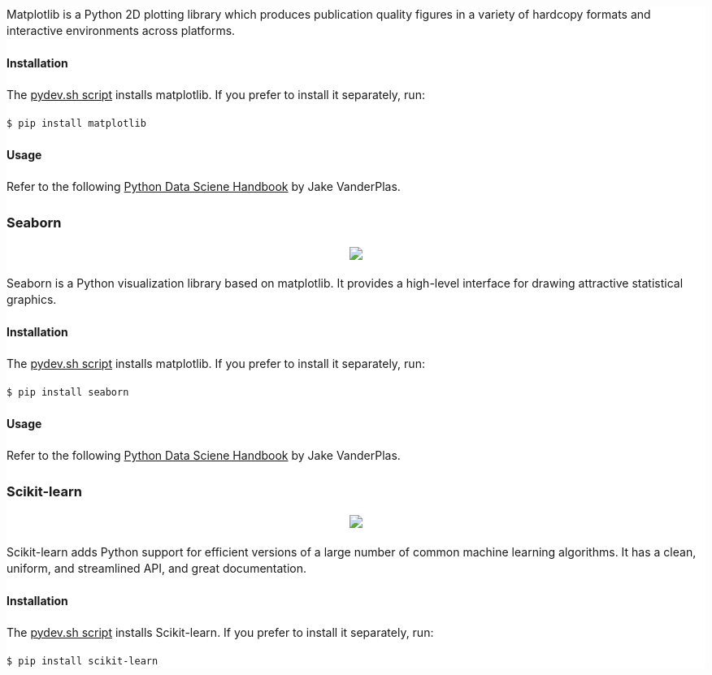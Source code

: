 Matplotlib is a Python 2D plotting library which produces publication quality figures in a variety of hardcopy formats and interactive environments across platforms.

#### Installation

The [pydev.sh script](#pydevsh-script) installs matplotlib.  If you prefer to install it separately, run:

    $ pip install matplotlib

#### Usage

Refer to the following [Python Data Sciene Handbook](https://github.com/jakevdp/PythonDataScienceHandbook/blob/ccafda3da2b190f244867e9562edf3e4d6f5c883/notebooks/04.00-Introduction-To-Matplotlib.ipynb) by Jake VanderPlas.

### Seaborn

<p align="center">
  <img src="https://raw.githubusercontent.com/bashhack/dev-setup-resources/master/res/seaborn.png">
  <br/>
</p>

Seaborn is a Python visualization library based on matplotlib. It provides a high-level interface for drawing attractive statistical graphics.

#### Installation

The [pydev.sh script](#pydevsh-script) installs matplotlib.  If you prefer to install it separately, run:

    $ pip install seaborn

#### Usage

Refer to the following [Python Data Sciene Handbook](https://github.com/jakevdp/PythonDataScienceHandbook/blob/master/notebooks/04.14-Visualization-With-Seaborn.ipynb) by Jake VanderPlas.

### Scikit-learn

<p align="center">
  <img src="https://raw.githubusercontent.com/bashhack/dev-setup-resources/master/res/scikitlearn.png">
  <br/>
</p>

Scikit-learn adds Python support for efficient versions of a large number of common machine learning algorithms. It has a clean, uniform, and streamlined API, and great documentation.

#### Installation

The [pydev.sh script](#pydevsh-script) installs Scikit-learn.  If you prefer to install it separately, run:

    $ pip install scikit-learn
